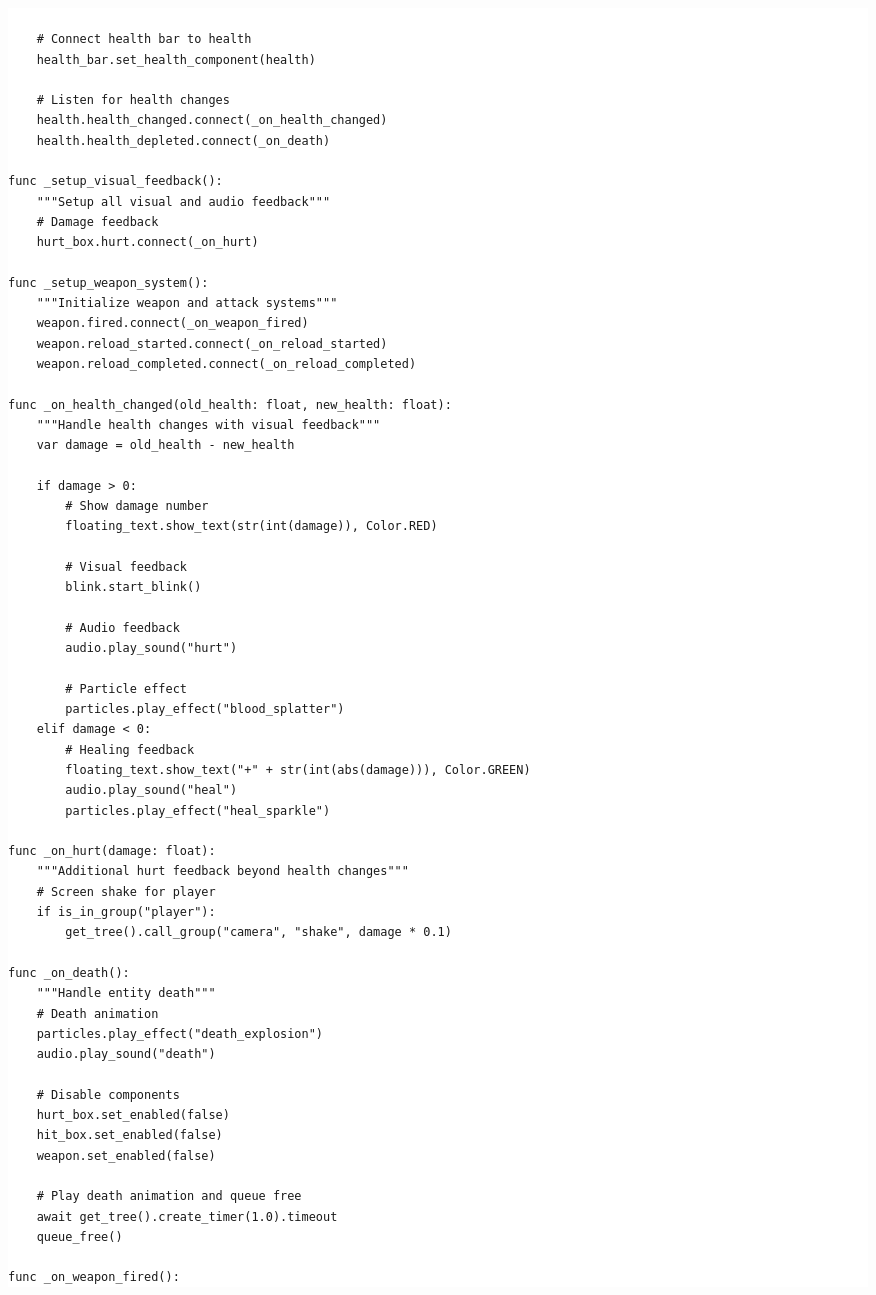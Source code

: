 ```gdscript
    
    # Connect health bar to health
    health_bar.set_health_component(health)
    
    # Listen for health changes
    health.health_changed.connect(_on_health_changed)
    health.health_depleted.connect(_on_death)

func _setup_visual_feedback():
    """Setup all visual and audio feedback"""
    # Damage feedback
    hurt_box.hurt.connect(_on_hurt)

func _setup_weapon_system():
    """Initialize weapon and attack systems"""
    weapon.fired.connect(_on_weapon_fired)
    weapon.reload_started.connect(_on_reload_started)
    weapon.reload_completed.connect(_on_reload_completed)

func _on_health_changed(old_health: float, new_health: float):
    """Handle health changes with visual feedback"""
    var damage = old_health - new_health
    
    if damage > 0:
        # Show damage number
        floating_text.show_text(str(int(damage)), Color.RED)
        
        # Visual feedback
        blink.start_blink()
        
        # Audio feedback
        audio.play_sound("hurt")
        
        # Particle effect
        particles.play_effect("blood_splatter")
    elif damage < 0:
        # Healing feedback
        floating_text.show_text("+" + str(int(abs(damage))), Color.GREEN)
        audio.play_sound("heal")
        particles.play_effect("heal_sparkle")

func _on_hurt(damage: float):
    """Additional hurt feedback beyond health changes"""
    # Screen shake for player
    if is_in_group("player"):
        get_tree().call_group("camera", "shake", damage * 0.1)

func _on_death():
    """Handle entity death"""
    # Death animation
    particles.play_effect("death_explosion")
    audio.play_sound("death")
    
    # Disable components
    hurt_box.set_enabled(false)
    hit_box.set_enabled(false)
    weapon.set_enabled(false)
    
    # Play death animation and queue free
    await get_tree().create_timer(1.0).timeout
    queue_free()

func _on_weapon_fired():
```